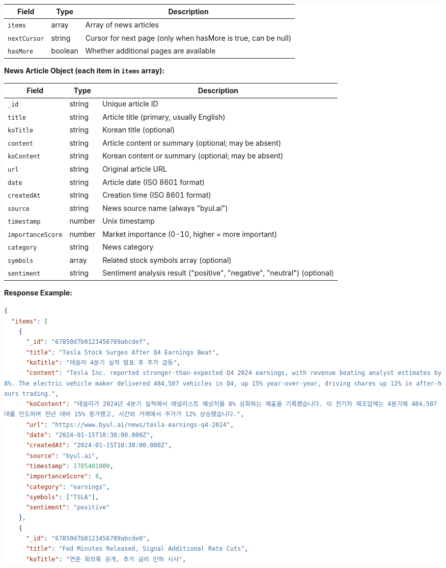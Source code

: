 | Field | Type | Description |
|-------|------|-------------|
| `items` | array | Array of news articles |
| `nextCursor` | string | Cursor for next page (only when hasMore is true, can be null) |
| `hasMore` | boolean | Whether additional pages are available |

**News Article Object (each item in `items` array):**

| Field | Type | Description |
|-------|------|-------------|
| `_id` | string | Unique article ID |
| `title` | string | Article title (primary, usually English) |
| `koTitle` | string | Korean title (optional) |
| `content` | string | Article content or summary (optional; may be absent) |
| `koContent` | string | Korean content or summary (optional; may be absent) |
| `url` | string | Original article URL |
| `date` | string | Article date (ISO 8601 format) |
| `createdAt` | string | Creation time (ISO 8601 format) |
| `source` | string | News source name (always "byul.ai") |
| `timestamp` | number | Unix timestamp |
| `importanceScore` | number | Market importance (0-10, higher = more important) |
| `category` | string | News category |
| `symbols` | array | Related stock symbols array (optional) |
| `sentiment` | string | Sentiment analysis result ("positive", "negative", "neutral") (optional) |

**Response Example:**
```json
{
  "items": [
    {
      "_id": "67850d7b0123456789abcdef",
      "title": "Tesla Stock Surges After Q4 Earnings Beat",
      "koTitle": "테슬라 4분기 실적 발표 후 주가 급등",
      "content": "Tesla Inc. reported stronger-than-expected Q4 2024 earnings, with revenue beating analyst estimates by 8%. The electric vehicle maker delivered 484,507 vehicles in Q4, up 15% year-over-year, driving shares up 12% in after-hours trading.",
      "koContent": "테슬라가 2024년 4분기 실적에서 애널리스트 예상치를 8% 상회하는 매출을 기록했습니다. 이 전기차 제조업체는 4분기에 484,507대를 인도하며 전년 대비 15% 증가했고, 시간외 거래에서 주가가 12% 상승했습니다.",
      "url": "https://www.byul.ai/news/tesla-earnings-q4-2024",
      "date": "2024-01-15T10:30:00.000Z",
      "createdAt": "2024-01-15T10:30:00.000Z",
      "source": "byul.ai",
      "timestamp": 1705401000,
      "importanceScore": 8,
      "category": "earnings",
      "symbols": ["TSLA"],
      "sentiment": "positive"
    },
    {
      "_id": "67850d7b0123456789abcde0",
      "title": "Fed Minutes Released, Signal Additional Rate Cuts",
      "koTitle": "연준 회의록 공개, 추가 금리 인하 시사",
```